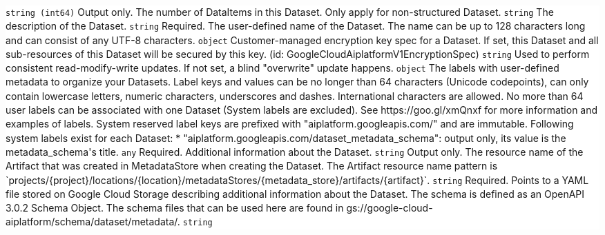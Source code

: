 </tr>
<tr>
    <td><CopyableCode code="dataItemCount" /></td>
    <td><code>string (int64)</code></td>
    <td>Output only. The number of DataItems in this Dataset. Only apply for non-structured Dataset.</td>
</tr>
<tr>
    <td><CopyableCode code="description" /></td>
    <td><code>string</code></td>
    <td>The description of the Dataset.</td>
</tr>
<tr>
    <td><CopyableCode code="displayName" /></td>
    <td><code>string</code></td>
    <td>Required. The user-defined name of the Dataset. The name can be up to 128 characters long and can consist of any UTF-8 characters.</td>
</tr>
<tr>
    <td><CopyableCode code="encryptionSpec" /></td>
    <td><code>object</code></td>
    <td>Customer-managed encryption key spec for a Dataset. If set, this Dataset and all sub-resources of this Dataset will be secured by this key. (id: GoogleCloudAiplatformV1EncryptionSpec)</td>
</tr>
<tr>
    <td><CopyableCode code="etag" /></td>
    <td><code>string</code></td>
    <td>Used to perform consistent read-modify-write updates. If not set, a blind "overwrite" update happens.</td>
</tr>
<tr>
    <td><CopyableCode code="labels" /></td>
    <td><code>object</code></td>
    <td>The labels with user-defined metadata to organize your Datasets. Label keys and values can be no longer than 64 characters (Unicode codepoints), can only contain lowercase letters, numeric characters, underscores and dashes. International characters are allowed. No more than 64 user labels can be associated with one Dataset (System labels are excluded). See https://goo.gl/xmQnxf for more information and examples of labels. System reserved label keys are prefixed with "aiplatform.googleapis.com/" and are immutable. Following system labels exist for each Dataset: * "aiplatform.googleapis.com/dataset_metadata_schema": output only, its value is the metadata_schema's title.</td>
</tr>
<tr>
    <td><CopyableCode code="metadata" /></td>
    <td><code>any</code></td>
    <td>Required. Additional information about the Dataset.</td>
</tr>
<tr>
    <td><CopyableCode code="metadataArtifact" /></td>
    <td><code>string</code></td>
    <td>Output only. The resource name of the Artifact that was created in MetadataStore when creating the Dataset. The Artifact resource name pattern is `projects/&#123;project&#125;/locations/&#123;location&#125;/metadataStores/&#123;metadata_store&#125;/artifacts/&#123;artifact&#125;`.</td>
</tr>
<tr>
    <td><CopyableCode code="metadataSchemaUri" /></td>
    <td><code>string</code></td>
    <td>Required. Points to a YAML file stored on Google Cloud Storage describing additional information about the Dataset. The schema is defined as an OpenAPI 3.0.2 Schema Object. The schema files that can be used here are found in gs://google-cloud-aiplatform/schema/dataset/metadata/.</td>
</tr>
<tr>
    <td><CopyableCode code="modelReference" /></td>
    <td><code>string</code></td>